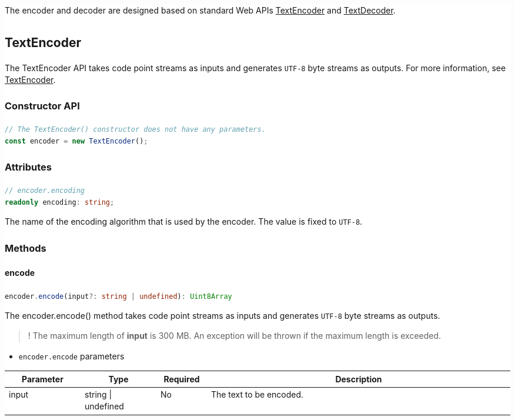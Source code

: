 The encoder and decoder are designed based on standard Web APIs [TextEncoder](https://developer.mozilla.org/en-US/docs/Web/API/TextEncoder/TextEncoder) and [TextDecoder](https://developer.mozilla.org/en-US/docs/Web/API/TextDecoder/TextDecoder).

## TextEncoder
The TextEncoder API takes code point streams as inputs and generates `UTF-8` byte streams as outputs. For more information, see [TextEncoder](https://developer.mozilla.org/en-US/docs/Web/API/TextEncoder/TextEncoder). 

### Constructor API

```typescript
// The TextEncoder() constructor does not have any parameters.
const encoder = new TextEncoder();
```

### Attributes
```typescript
// encoder.encoding
readonly encoding: string;
```

The name of the encoding algorithm that is used by the encoder. The value is fixed to `UTF-8`.

### Methods
#### encode 
```typescript
encoder.encode(input?: string | undefined): Uint8Array
```
The encoder.encode() method takes code point streams as inputs and generates `UTF-8` byte streams as outputs.

>! The maximum length of **input** is 300 MB. An exception will be thrown if the maximum length is exceeded.

- `encoder.encode` parameters

<table>
  <thead>
    <tr>
      <th width="15%">Parameter</th>
      <th width="15%">Type</th>
      <th width="10%">Required</th>
      <th width="60%">Description</th>
    </tr>
  </thead>
  <tbody>
    <tr>
      <td>input</td>
      <td>string | undefined</td>
      <td>No</td>
      <td>The text to be encoded.</li>
      </td>
    </tr>
  </tbody>
</table>
